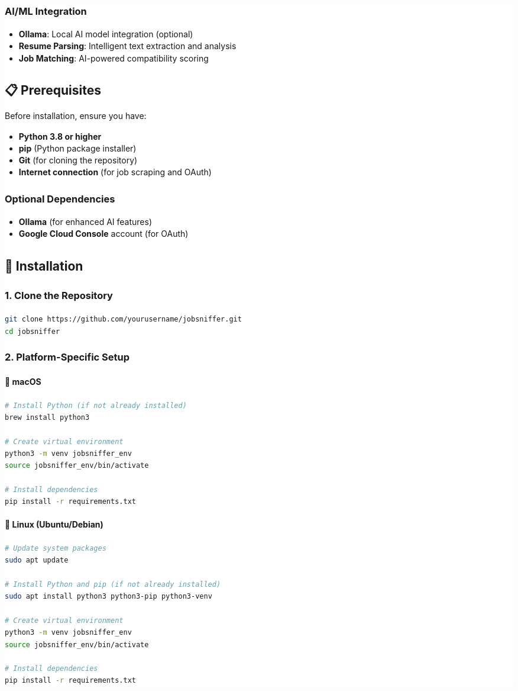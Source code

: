 ### AI/ML Integration
- **Ollama**: Local AI model integration (optional)
- **Resume Parsing**: Intelligent text extraction and analysis
- **Job Matching**: AI-powered compatibility scoring

## 📋 Prerequisites

Before installation, ensure you have:

- **Python 3.8 or higher**
- **pip** (Python package installer)
- **Git** (for cloning the repository)
- **Internet connection** (for job scraping and OAuth)

### Optional Dependencies
- **Ollama** (for enhanced AI features)
- **Google Cloud Console** account (for OAuth)

## 🚀 Installation

### 1. Clone the Repository

```bash
git clone https://github.com/yourusername/jobsniffer.git
cd jobsniffer
```

### 2. Platform-Specific Setup

#### 🍎 macOS

```bash
# Install Python (if not already installed)
brew install python3

# Create virtual environment
python3 -m venv jobsniffer_env
source jobsniffer_env/bin/activate

# Install dependencies
pip install -r requirements.txt
```

#### 🐧 Linux (Ubuntu/Debian)

```bash
# Update system packages
sudo apt update

# Install Python and pip (if not already installed)
sudo apt install python3 python3-pip python3-venv

# Create virtual environment
python3 -m venv jobsniffer_env
source jobsniffer_env/bin/activate

# Install dependencies
pip install -r requirements.txt
```
